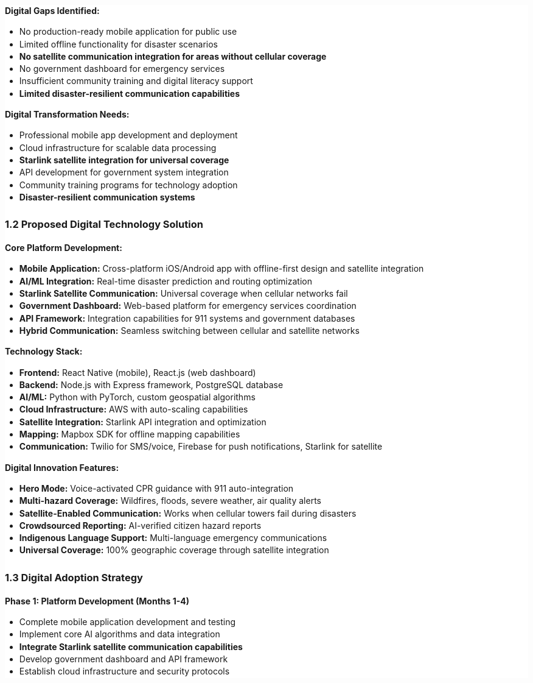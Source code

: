**Digital Gaps Identified:**
- No production-ready mobile application for public use
- Limited offline functionality for disaster scenarios
- **No satellite communication integration for areas without cellular coverage**
- No government dashboard for emergency services
- Insufficient community training and digital literacy support
- **Limited disaster-resilient communication capabilities**

**Digital Transformation Needs:**
- Professional mobile app development and deployment
- Cloud infrastructure for scalable data processing
- **Starlink satellite integration for universal coverage**
- API development for government system integration
- Community training programs for technology adoption
- **Disaster-resilient communication systems**

### 1.2 Proposed Digital Technology Solution

**Core Platform Development:**
- **Mobile Application:** Cross-platform iOS/Android app with offline-first design and satellite integration
- **AI/ML Integration:** Real-time disaster prediction and routing optimization
- **Starlink Satellite Communication:** Universal coverage when cellular networks fail
- **Government Dashboard:** Web-based platform for emergency services coordination
- **API Framework:** Integration capabilities for 911 systems and government databases
- **Hybrid Communication:** Seamless switching between cellular and satellite networks

**Technology Stack:**
- **Frontend:** React Native (mobile), React.js (web dashboard)
- **Backend:** Node.js with Express framework, PostgreSQL database
- **AI/ML:** Python with PyTorch, custom geospatial algorithms
- **Cloud Infrastructure:** AWS with auto-scaling capabilities
- **Satellite Integration:** Starlink API integration and optimization
- **Mapping:** Mapbox SDK for offline mapping capabilities
- **Communication:** Twilio for SMS/voice, Firebase for push notifications, Starlink for satellite

**Digital Innovation Features:**
- **Hero Mode:** Voice-activated CPR guidance with 911 auto-integration
- **Multi-hazard Coverage:** Wildfires, floods, severe weather, air quality alerts
- **Satellite-Enabled Communication:** Works when cellular towers fail during disasters
- **Crowdsourced Reporting:** AI-verified citizen hazard reports
- **Indigenous Language Support:** Multi-language emergency communications
- **Universal Coverage:** 100% geographic coverage through satellite integration

### 1.3 Digital Adoption Strategy

**Phase 1: Platform Development (Months 1-4)**
- Complete mobile application development and testing
- Implement core AI algorithms and data integration
- **Integrate Starlink satellite communication capabilities**
- Develop government dashboard and API framework
- Establish cloud infrastructure and security protocols
